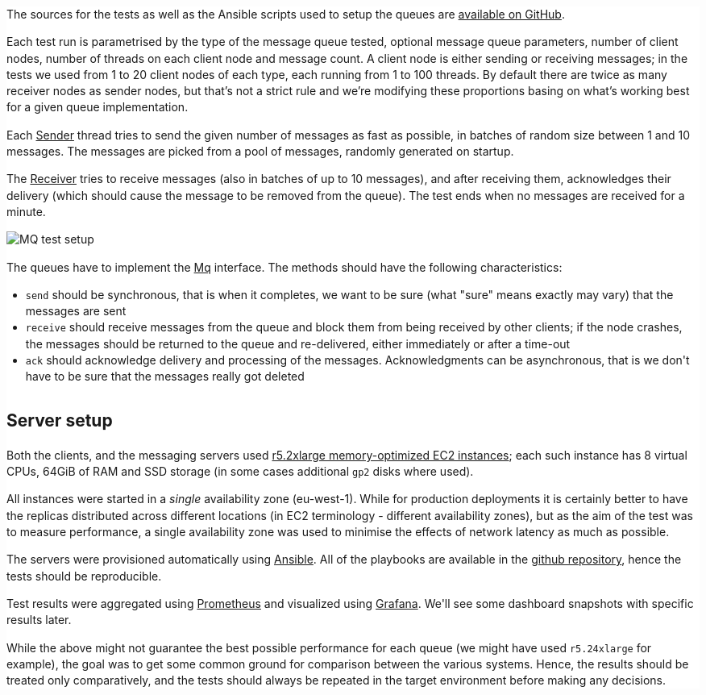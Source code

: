 The sources for the tests as well as the Ansible scripts used to setup the queues are [available on GitHub](https://github.com/softwaremill/mqperf).

Each test run is parametrised by the type of the message queue tested, optional message queue parameters, number of client nodes, number of threads on each client node and message count. A client node is either sending or receiving messages; in the tests we used from 1 to 20 client nodes of each type, each running from 1 to 100 threads. By default there are twice as many receiver nodes as sender nodes, but that’s not a strict rule and we’re modifying these proportions basing on what’s working best for a given queue implementation.

Each [Sender](https://github.com/softwaremill/mqperf/blob/master/src/main/scala/com/softwaremill/mqperf/Sender.scala) thread tries to send the given number of messages as fast as possible, in batches of random size between 1 and 10 messages. The messages are picked from a pool of messages, randomly generated on startup.

The [Receiver](https://github.com/softwaremill/mqperf/blob/master/src/main/scala/com/softwaremill/mqperf/Receiver.scala) tries to receive messages (also in batches of up to 10 messages), and after receiving them, acknowledges their delivery (which should cause the message to be removed from the queue). The test ends when no messages are received for a minute.

![MQ test setup](mqtestsetup.83a9fe43.png)

The queues have to implement the [Mq](https://github.com/softwaremill/mqperf/blob/master/src/main/scala/com/softwaremill/mqperf/mq/Mq.scala) interface. The methods should have the following characteristics:

* `send` should be synchronous, that is when it completes, we want to be sure (what "sure" means exactly may vary) that the messages are sent
* `receive` should receive messages from the queue and block them from being received by other clients; if the node crashes, the messages should be returned to the queue and re-delivered, either immediately or after a time-out
* `ack` should acknowledge delivery and processing of the messages. Acknowledgments can be asynchronous, that is we don't have to be sure that the messages really got deleted

## Server setup

Both the clients, and the messaging servers used [r5.2xlarge memory-optimized EC2 instances](http://aws.amazon.com/ec2/instance-types/); each such instance has 8 virtual CPUs, 64GiB of RAM and SSD storage (in some cases additional `gp2` disks where used).

All instances were started in a _single_ availability zone (eu-west-1). While for production deployments it is certainly better to have the replicas distributed across different locations (in EC2 terminology - different availability zones), but as the aim of the test was to measure performance, a single availability zone was used to minimise the effects of network latency as much as possible.

The servers were provisioned automatically using [Ansible](https://www.ansible.com). All of the playbooks are available in the [github repository](https://github.com/softwaremill/mqperf/tree/master/ansible), hence the tests should be reproducible.

Test results were aggregated using [Prometheus](https://prometheus.io) and visualized using [Grafana](https://grafana.com). We'll see some dashboard snapshots with specific results later.

While the above might not guarantee the best possible performance for each queue (we might have used `r5.24xlarge` for example), the goal was to get some common ground for comparison between the various systems. Hence, the results should be treated only comparatively, and the tests should always be repeated in the target environment before making any decisions.
